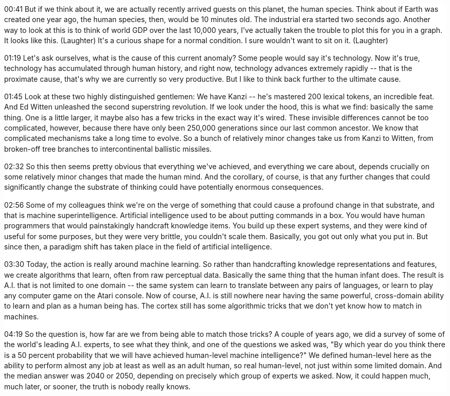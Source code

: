 
00:41
But if we think about it, we are actually recently arrived guests on this planet, the human species. Think about if Earth was created one year ago, the human species, then, would be 10 minutes old. The industrial era started two seconds ago. Another way to look at this is to think of world GDP over the last 10,000 years, I've actually taken the trouble to plot this for you in a graph. It looks like this. (Laughter) It's a curious shape for a normal condition. I sure wouldn't want to sit on it. (Laughter)


01:19
Let's ask ourselves, what is the cause of this current anomaly? Some people would say it's technology. Now it's true, technology has accumulated through human history, and right now, technology advances extremely rapidly -- that is the proximate cause, that's why we are currently so very productive. But I like to think back further to the ultimate cause.


01:45
Look at these two highly distinguished gentlemen: We have Kanzi -- he's mastered 200 lexical tokens, an incredible feat. And Ed Witten unleashed the second superstring revolution. If we look under the hood, this is what we find: basically the same thing. One is a little larger, it maybe also has a few tricks in the exact way it's wired. These invisible differences cannot be too complicated, however, because there have only been 250,000 generations since our last common ancestor. We know that complicated mechanisms take a long time to evolve. So a bunch of relatively minor changes take us from Kanzi to Witten, from broken-off tree branches to intercontinental ballistic missiles.


02:32
So this then seems pretty obvious that everything we've achieved, and everything we care about, depends crucially on some relatively minor changes that made the human mind. And the corollary, of course, is that any further changes that could significantly change the substrate of thinking could have potentially enormous consequences.


02:56
Some of my colleagues think we're on the verge of something that could cause a profound change in that substrate, and that is machine superintelligence. Artificial intelligence used to be about putting commands in a box. You would have human programmers that would painstakingly handcraft knowledge items. You build up these expert systems, and they were kind of useful for some purposes, but they were very brittle, you couldn't scale them. Basically, you got out only what you put in. But since then, a paradigm shift has taken place in the field of artificial intelligence.


03:30
Today, the action is really around machine learning. So rather than handcrafting knowledge representations and features, we create algorithms that learn, often from raw perceptual data. Basically the same thing that the human infant does. The result is A.I. that is not limited to one domain -- the same system can learn to translate between any pairs of languages, or learn to play any computer game on the Atari console. Now of course, A.I. is still nowhere near having the same powerful, cross-domain ability to learn and plan as a human being has. The cortex still has some algorithmic tricks that we don't yet know how to match in machines.


04:19
So the question is, how far are we from being able to match those tricks? A couple of years ago, we did a survey of some of the world's leading A.I. experts, to see what they think, and one of the questions we asked was, "By which year do you think there is a 50 percent probability that we will have achieved human-level machine intelligence?" We defined human-level here as the ability to perform almost any job at least as well as an adult human, so real human-level, not just within some limited domain. And the median answer was 2040 or 2050, depending on precisely which group of experts we asked. Now, it could happen much, much later, or sooner, the truth is nobody really knows.

